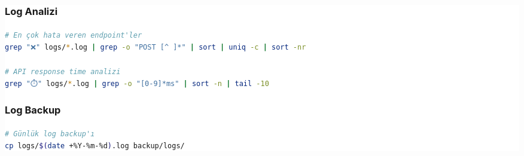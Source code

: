 ### Log Analizi
```bash
# En çok hata veren endpoint'ler
grep "❌" logs/*.log | grep -o "POST [^ ]*" | sort | uniq -c | sort -nr

# API response time analizi
grep "⏱️" logs/*.log | grep -o "[0-9]*ms" | sort -n | tail -10
```

### Log Backup
```bash
# Günlük log backup'ı
cp logs/$(date +%Y-%m-%d).log backup/logs/
``` 